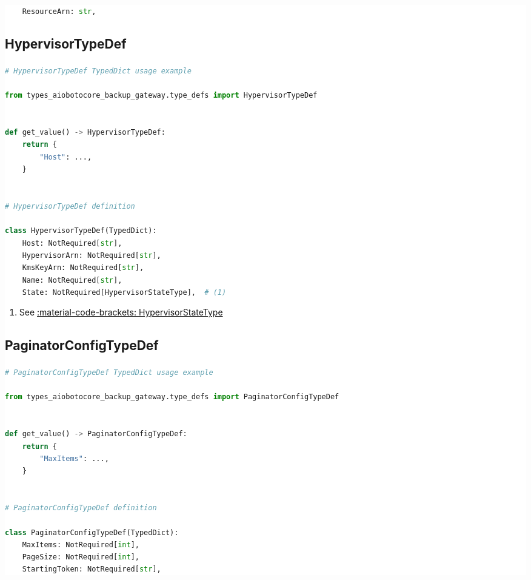 ```python
    ResourceArn: str,
```


## HypervisorTypeDef

```python
# HypervisorTypeDef TypedDict usage example

from types_aiobotocore_backup_gateway.type_defs import HypervisorTypeDef


def get_value() -> HypervisorTypeDef:
    return {
        "Host": ...,
    }


# HypervisorTypeDef definition

class HypervisorTypeDef(TypedDict):
    Host: NotRequired[str],
    HypervisorArn: NotRequired[str],
    KmsKeyArn: NotRequired[str],
    Name: NotRequired[str],
    State: NotRequired[HypervisorStateType],  # (1)
```

1. See [:material-code-brackets: HypervisorStateType](./literals.md#hypervisorstatetype)

## PaginatorConfigTypeDef

```python
# PaginatorConfigTypeDef TypedDict usage example

from types_aiobotocore_backup_gateway.type_defs import PaginatorConfigTypeDef


def get_value() -> PaginatorConfigTypeDef:
    return {
        "MaxItems": ...,
    }


# PaginatorConfigTypeDef definition

class PaginatorConfigTypeDef(TypedDict):
    MaxItems: NotRequired[int],
    PageSize: NotRequired[int],
    StartingToken: NotRequired[str],
```
